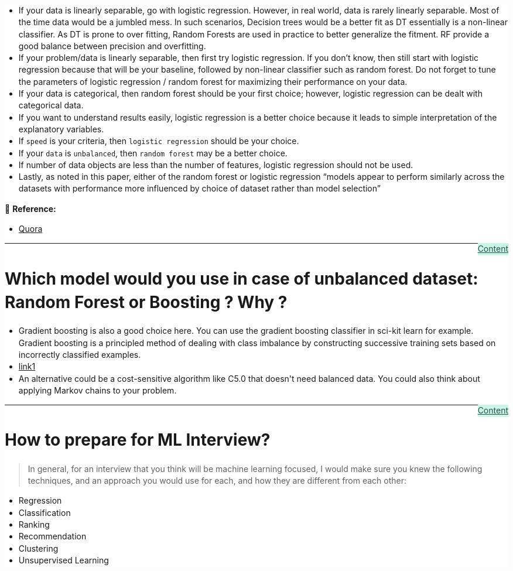 + If your data is linearly separable, go with logistic regression. However, in real world, data is rarely linearly separable. Most of the time data would be a jumbled mess.
In such scenarios, Decision trees would be a better fit as DT essentially is a non-linear classifier. As DT is prone to over fitting, Random Forests are used in practice to better generalize the fitment. RF provide a good balance between precision and overfitting.
+ If your problem/data is linearly separable, then first try logistic regression. If you don’t know, then still start with logistic regression because that will be your baseline, followed by non-linear classifier such as random forest. Do not forget to tune the parameters of logistic regression / random forest for maximizing their performance on your data.
+ If your data is categorical, then random forest should be your first choice; however, logistic regression can be dealt with categorical data.
+ If you want to understand results easily, logistic regression is a better choice because it leads to simple interpretation of the explanatory variables.
+ If `speed` is your criteria, then `logistic regression` should be your choice.
+ If your `data` is `unbalanced`, then `random forest` may be a better choice.
+ If number of data objects are less than the number of features, logistic regression should not be used.
+ Lastly, as noted in this paper, either of the random forest or logistic regression “models appear to perform similarly across the datasets with performance more influenced by choice of dataset rather than model selection”

:bookmark_tabs: **Reference:**

- [Quora](https://www.quora.com/When-should-random-forest-be-used-over-logistic-regression-for-classification-and-vice-versa)


<a href="#Top" style="color:#2F4F4F;background-color: #c8f7e4;float: right;">Content</a>

----


# Which model would you use in case of unbalanced dataset: Random Forest or Boosting ? Why ?

+ Gradient boosting is also a good choice here. You can use the gradient boosting classifier in sci-kit learn for example. Gradient boosting is a principled method of dealing with class imbalance by constructing successive training sets based on incorrectly classified examples.
+ [link1](https://www.analyticsvidhya.com/blog/2017/03/imbalanced-classification-problem/)
+ An alternative could be a cost-sensitive algorithm like C5.0 that doesn't need balanced data. You could also think about applying Markov chains to your problem.

<a href="#Top" style="color:#2F4F4F;background-color: #c8f7e4;float: right;">Content</a>

----

# How to prepare for ML Interview?

> In general, for an interview that you think will be machine learning focused, I would make sure you knew the following techniques, and an approach you would use for each, and how they are different from each other:

- Regression
- Classification
- Ranking
- Recommendation
- Clustering
- Unsupervised Learning
